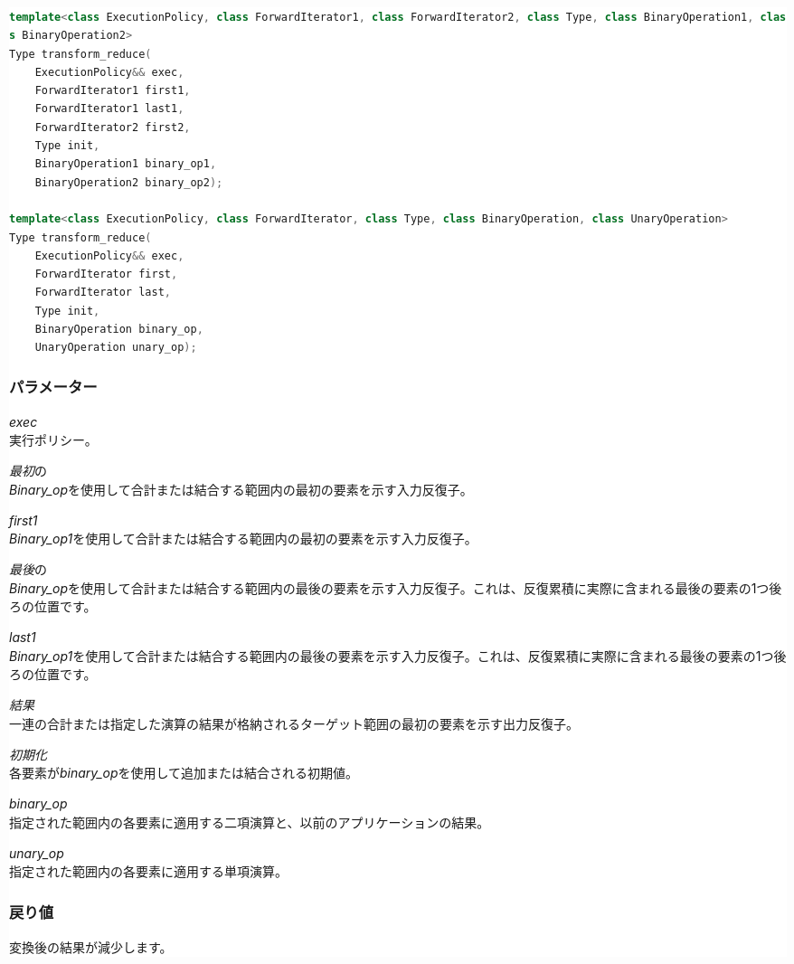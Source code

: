 ```cpp
template<class ExecutionPolicy, class ForwardIterator1, class ForwardIterator2, class Type, class BinaryOperation1, class BinaryOperation2>
Type transform_reduce(
    ExecutionPolicy&& exec,
    ForwardIterator1 first1,
    ForwardIterator1 last1,
    ForwardIterator2 first2,
    Type init,
    BinaryOperation1 binary_op1,
    BinaryOperation2 binary_op2);

template<class ExecutionPolicy, class ForwardIterator, class Type, class BinaryOperation, class UnaryOperation>
Type transform_reduce(
    ExecutionPolicy&& exec,
    ForwardIterator first,
    ForwardIterator last,
    Type init,
    BinaryOperation binary_op,
    UnaryOperation unary_op);
```

### <a name="parameters"></a>パラメーター

*exec*\
実行ポリシー。

*最初*の\
*Binary_op*を使用して合計または結合する範囲内の最初の要素を示す入力反復子。

*first1*\
*Binary_op1*を使用して合計または結合する範囲内の最初の要素を示す入力反復子。

*最後*の\
*Binary_op*を使用して合計または結合する範囲内の最後の要素を示す入力反復子。これは、反復累積に実際に含まれる最後の要素の1つ後ろの位置です。

*last1*\
*Binary_op1*を使用して合計または結合する範囲内の最後の要素を示す入力反復子。これは、反復累積に実際に含まれる最後の要素の1つ後ろの位置です。

*結果*\
一連の合計または指定した演算の結果が格納されるターゲット範囲の最初の要素を示す出力反復子。

*初期化*\
各要素が*binary_op*を使用して追加または結合される初期値。

*binary_op*\
指定された範囲内の各要素に適用する二項演算と、以前のアプリケーションの結果。

*unary_op*\
指定された範囲内の各要素に適用する単項演算。

### <a name="return-value"></a>戻り値

変換後の結果が減少します。
